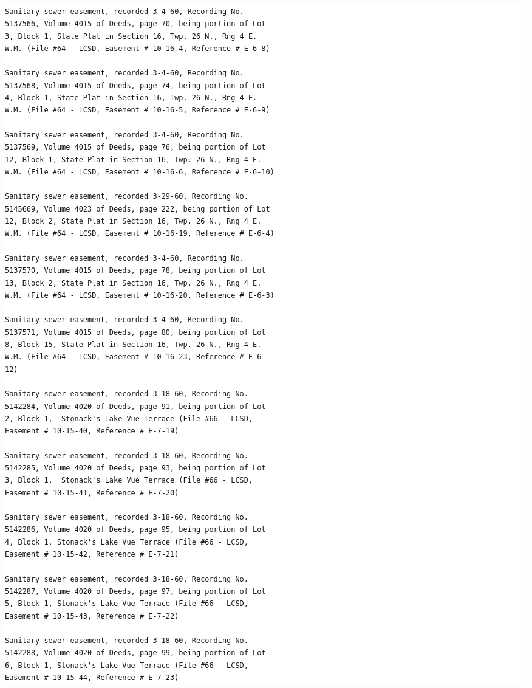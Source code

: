     Sanitary sewer easement, recorded 3-4-60, Recording No.  
    5137566, Volume 4015 of Deeds, page 70, being portion of Lot  
    3, Block 1, State Plat in Section 16, Twp. 26 N., Rng 4 E.  
    W.M. (File #64 - LCSD, Easement # 10-16-4, Reference # E-6-8)  
  
    Sanitary sewer easement, recorded 3-4-60, Recording No.  
    5137568, Volume 4015 of Deeds, page 74, being portion of Lot  
    4, Block 1, State Plat in Section 16, Twp. 26 N., Rng 4 E.  
    W.M. (File #64 - LCSD, Easement # 10-16-5, Reference # E-6-9)  
  
    Sanitary sewer easement, recorded 3-4-60, Recording No.  
    5137569, Volume 4015 of Deeds, page 76, being portion of Lot  
    12, Block 1, State Plat in Section 16, Twp. 26 N., Rng 4 E.  
    W.M. (File #64 - LCSD, Easement # 10-16-6, Reference # E-6-10)  
  
    Sanitary sewer easement, recorded 3-29-60, Recording No.  
    5145669, Volume 4023 of Deeds, page 222, being portion of Lot  
    12, Block 2, State Plat in Section 16, Twp. 26 N., Rng 4 E.  
    W.M. (File #64 - LCSD, Easement # 10-16-19, Reference # E-6-4)  
  
    Sanitary sewer easement, recorded 3-4-60, Recording No.  
    5137570, Volume 4015 of Deeds, page 78, being portion of Lot  
    13, Block 2, State Plat in Section 16, Twp. 26 N., Rng 4 E.  
    W.M. (File #64 - LCSD, Easement # 10-16-20, Reference # E-6-3)  
  
    Sanitary sewer easement, recorded 3-4-60, Recording No.  
    5137571, Volume 4015 of Deeds, page 80, being portion of Lot  
    8, Block 15, State Plat in Section 16, Twp. 26 N., Rng 4 E.  
    W.M. (File #64 - LCSD, Easement # 10-16-23, Reference # E-6-  
    12)  
  
    Sanitary sewer easement, recorded 3-18-60, Recording No.  
    5142284, Volume 4020 of Deeds, page 91, being portion of Lot  
    2, Block 1,  Stonack's Lake Vue Terrace (File #66 - LCSD,  
    Easement # 10-15-40, Reference # E-7-19)  
  
    Sanitary sewer easement, recorded 3-18-60, Recording No.  
    5142285, Volume 4020 of Deeds, page 93, being portion of Lot  
    3, Block 1,  Stonack's Lake Vue Terrace (File #66 - LCSD,  
    Easement # 10-15-41, Reference # E-7-20)  
  
    Sanitary sewer easement, recorded 3-18-60, Recording No.  
    5142286, Volume 4020 of Deeds, page 95, being portion of Lot  
    4, Block 1, Stonack's Lake Vue Terrace (File #66 - LCSD,  
    Easement # 10-15-42, Reference # E-7-21)  
  
    Sanitary sewer easement, recorded 3-18-60, Recording No.  
    5142287, Volume 4020 of Deeds, page 97, being portion of Lot  
    5, Block 1, Stonack's Lake Vue Terrace (File #66 - LCSD,  
    Easement # 10-15-43, Reference # E-7-22)  
  
    Sanitary sewer easement, recorded 3-18-60, Recording No.  
    5142288, Volume 4020 of Deeds, page 99, being portion of Lot  
    6, Block 1, Stonack's Lake Vue Terrace (File #66 - LCSD,  
    Easement # 10-15-44, Reference # E-7-23)  
  